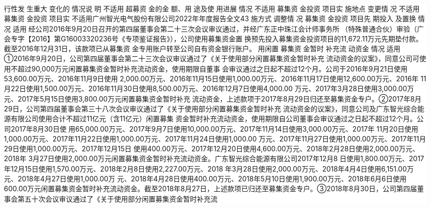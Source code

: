行性发
生重大
变化的
情况说
明
不适用
超募资
金的金
额、用
途及使
用进展
情况
不适用
募集资
金投资
项目实
施地点
变更情
况
不适用
募集资
金投资
项目实
不适用广州智光电气股份有限公司2022年年度报告全文43
施方式
调整情
况
募集资
金投资
项目先
期投入
及置换
情况
适用
经公司2016年9月20日召开的第四届董事会第二十三次会议审议通过，并经广东正中珠江会计师事务所
（特殊普通合伙）审验（广会专字【2016】第G16003320236号《专项鉴证报告》），公司使用募集资金置
换预先投入募集资金投资项目的11,672.11万元先期垫付款。截至2016年12月31日，该款项已从募集资
金专用账户转至公司自有资金银行账户。
用闲置
募集资
金暂时
补充流
动资金
情况
适用
①2016年9月20日，公司第四届董事会第二十三次会议审议通过了《关于使用部分闲置募集资金暂时补充
流动资金的议案》，同意公司可使用不超过90,000万元闲置募集资金暂时补充流动资金，使用期限自董事
会审议通过之日起不超过12个月。公司于2016年9月21日使用53,600.00万元、2016年11月9日使用
2,000.00万元、2016年11月15日使用1,000.00万元、2016年11月17日使用12,600.00万元、2016年
11月22日使用1,500.00万元、2016年11月30日使用8,500.00万元、2016年12月7日使用4,000.00
万元、2017年3月28日使用3,000.00万元、2017年5月15日使用3,800.00万元闲置募集资金暂时补充
流动资金，上述款项于2017年8月29日归还至募集资金专户。②2017年8月29日，公司第四届董事会第三十八次会议审议通过了《关于使用部分闲置募集资金暂时补充
流动资金的议案》，同意公司及广东智光综合能源有限公司使用合计不超过11亿元（含11亿元）闲置募集
资金暂时补充流动资金，使用期限自公司董事会审议通过之日起不超过12个月。公司2017年8月30日使
用65,000.00万元、2017年9月7日使用10,000.00万元、2017年11月14日使用3,000.00万元、2017年
11月20日使用1,000.00万元、2017年11月22日使用1,000.00万元、2017年11月24日使用1,000.00
万元、2017年11月27日使用1,000.00万元、2017年11月29日使用1,000.00万元、2017年12月15日
使用400.00万元、2017年12月20日使用4,600.00万元、2018年2月28日使用2,000.00万元、2018年
3月27日使用2,000.00万元闲置募集资金暂时补充流动资金。广东智光综合能源有限公司2017年12月8
日使用1,800.00万元、2017年12月15日使用1,570.00万元、2018年2月8日使用2,227.00万元、2018
年3月28日使用2,000.00万元、2018年4月4日使用6,151.00万元、2018年4月27日使用1,000.00万
元、2018年4月28日使用400.00万元、2018年5月10日使用1,900.00万元、2018年6月6日使用
600.00万元闲置募集资金暂时补充流动资金。截至2018年8月27日，上述款项已归还至募集资金专户。③2018年8月30日，公司第四届董事会第五十次会议审议通过了《关于使用部分闲置募集资金暂时补充流